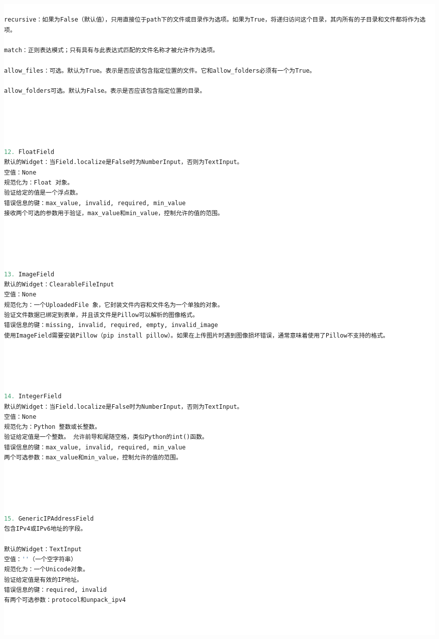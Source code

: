 ```python

recursive：如果为False（默认值），只用直接位于path下的文件或目录作为选项。如果为True，将递归访问这个目录，其内所有的子目录和文件都将作为选项。

match：正则表达模式；只有具有与此表达式匹配的文件名称才被允许作为选项。

allow_files：可选。默认为True。表示是否应该包含指定位置的文件。它和allow_folders必须有一个为True。

allow_folders可选。默认为False。表示是否应该包含指定位置的目录。





12. FloatField
默认的Widget：当Field.localize是False时为NumberInput，否则为TextInput。
空值：None
规范化为：Float 对象。
验证给定的值是一个浮点数。
错误信息的键：max_value, invalid, required, min_value
接收两个可选的参数用于验证，max_value和min_value，控制允许的值的范围。





13. ImageField
默认的Widget：ClearableFileInput
空值：None
规范化为：一个UploadedFile 象，它封装文件内容和文件名为一个单独的对象。
验证文件数据已绑定到表单，并且该文件是Pillow可以解析的图像格式。
错误信息的键：missing, invalid, required, empty, invalid_image
使用ImageField需要安装Pillow（pip install pillow）。如果在上传图片时遇到图像损坏错误，通常意味着使用了Pillow不支持的格式。





14. IntegerField
默认的Widget：当Field.localize是False时为NumberInput，否则为TextInput。
空值：None
规范化为：Python 整数或长整数。
验证给定值是一个整数。 允许前导和尾随空格，类似Python的int()函数。
错误信息的键：max_value, invalid, required, min_value
两个可选参数：max_value和min_value，控制允许的值的范围。





15. GenericIPAddressField
包含IPv4或IPv6地址的字段。

默认的Widget：TextInput
空值：''（一个空字符串）
规范化为：一个Unicode对象。
验证给定值是有效的IP地址。
错误信息的键：required, invalid
有两个可选参数：protocol和unpack_ipv4





```